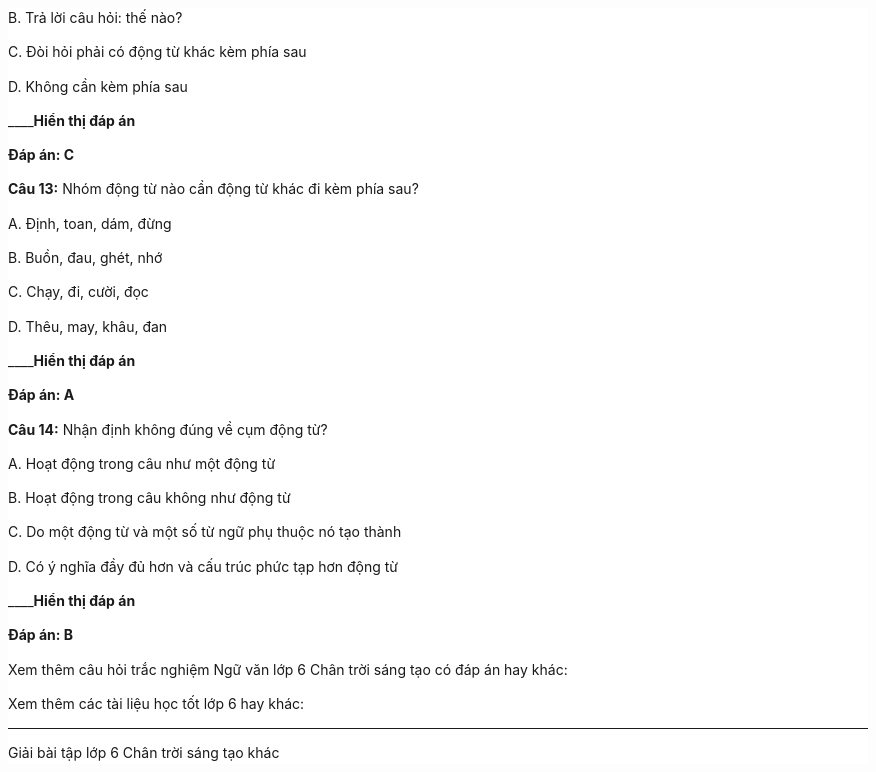 B. Trả lời câu hỏi: thế nào?

C. Đòi hỏi phải có động từ khác kèm phía sau

D. Không cần kèm phía sau

____**Hiển thị đáp án**

**Đáp án: C**

**Câu 13:** Nhóm động từ nào cần động từ khác đi kèm phía sau?

A. Định, toan, dám, đừng

B. Buồn, đau, ghét, nhớ

C. Chạy, đi, cười, đọc

D. Thêu, may, khâu, đan

____**Hiển thị đáp án**

**Đáp án: A**

**Câu 14:** Nhận định không đúng về cụm động từ?

A. Hoạt động trong câu như một động từ

B. Hoạt động trong câu không như động từ

C. Do một động từ và một số từ ngữ phụ thuộc nó tạo thành

D. Có ý nghĩa đầy đủ hơn và cấu trúc phức tạp hơn động từ

____**Hiển thị đáp án**

**Đáp án: B**

Xem thêm câu hỏi trắc nghiệm Ngữ văn lớp 6 Chân trời sáng tạo có đáp án hay khác:

Xem thêm các tài liệu học tốt lớp 6 hay khác:

* * *

Giải bài tập lớp 6 Chân trời sáng tạo khác
